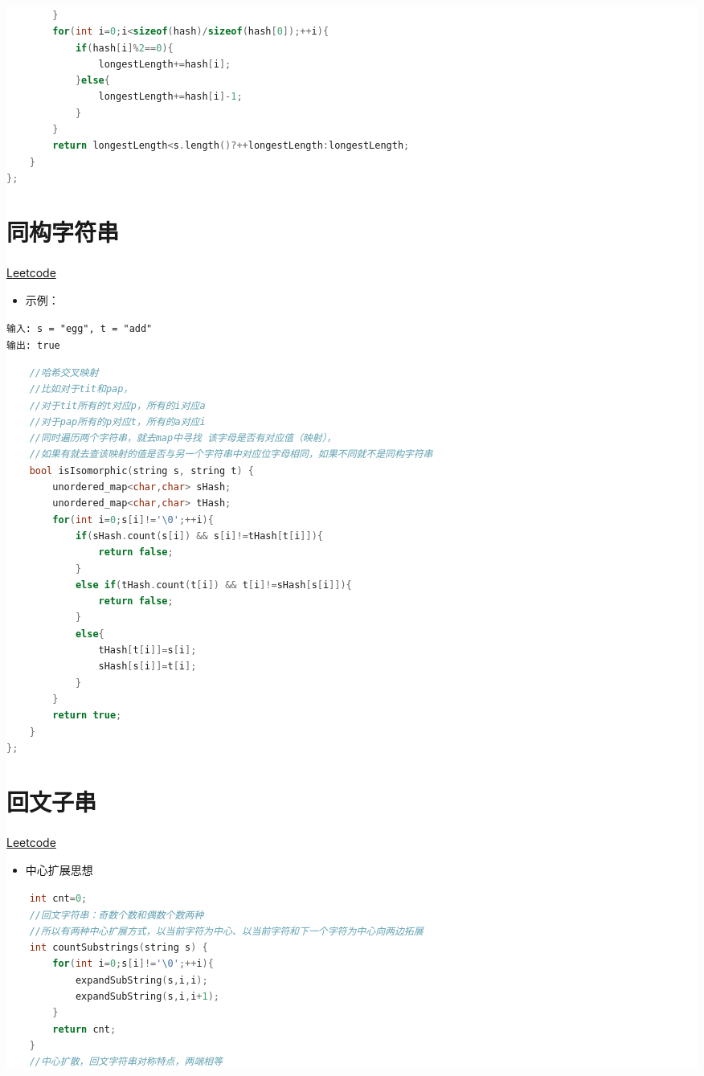 ```cpp
        }
        for(int i=0;i<sizeof(hash)/sizeof(hash[0]);++i){
            if(hash[i]%2==0){
                longestLength+=hash[i];
            }else{
                longestLength+=hash[i]-1;
            }
        }
        return longestLength<s.length()?++longestLength:longestLength;
    }
};
```

同构字符串
========
[Leetcode](https://leetcode-cn.com/problems/isomorphic-strings/description/)  

* 示例：
```
输入: s = "egg", t = "add"
输出: true
```
```cpp
    //哈希交叉映射
    //比如对于tit和pap，
    //对于tit所有的t对应p，所有的i对应a
    //对于pap所有的p对应t，所有的a对应i
    //同时遍历两个字符串，就去map中寻找 该字母是否有对应值（映射），
    //如果有就去查该映射的值是否与另一个字符串中对应位字母相同，如果不同就不是同构字符串
    bool isIsomorphic(string s, string t) {
        unordered_map<char,char> sHash;
        unordered_map<char,char> tHash;
        for(int i=0;s[i]!='\0';++i){
            if(sHash.count(s[i]) && s[i]!=tHash[t[i]]){
                return false;
            }
            else if(tHash.count(t[i]) && t[i]!=sHash[s[i]]){
                return false;
            }
            else{ 
                tHash[t[i]]=s[i];
                sHash[s[i]]=t[i];
            }
        }
        return true;
    }
};
```

回文子串
=========
[Leetcode](https://leetcode-cn.com/problems/palindromic-substrings/description/)    
* 中心扩展思想  
```cpp
    int cnt=0;
    //回文字符串：奇数个数和偶数个数两种
    //所以有两种中心扩展方式，以当前字符为中心、以当前字符和下一个字符为中心向两边拓展
    int countSubstrings(string s) {
        for(int i=0;s[i]!='\0';++i){
            expandSubString(s,i,i);
            expandSubString(s,i,i+1);
        }
        return cnt;
    }
    //中心扩散，回文字符串对称特点，两端相等
```